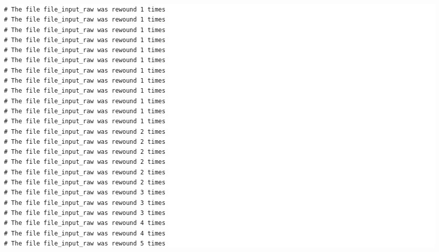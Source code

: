     # The file file_input_raw was rewound 1 times
    # The file file_input_raw was rewound 1 times
    # The file file_input_raw was rewound 1 times
    # The file file_input_raw was rewound 1 times
    # The file file_input_raw was rewound 1 times
    # The file file_input_raw was rewound 1 times
    # The file file_input_raw was rewound 1 times
    # The file file_input_raw was rewound 1 times
    # The file file_input_raw was rewound 1 times
    # The file file_input_raw was rewound 1 times
    # The file file_input_raw was rewound 1 times
    # The file file_input_raw was rewound 1 times
    # The file file_input_raw was rewound 2 times
    # The file file_input_raw was rewound 2 times
    # The file file_input_raw was rewound 2 times
    # The file file_input_raw was rewound 2 times
    # The file file_input_raw was rewound 2 times
    # The file file_input_raw was rewound 2 times
    # The file file_input_raw was rewound 3 times
    # The file file_input_raw was rewound 3 times
    # The file file_input_raw was rewound 3 times
    # The file file_input_raw was rewound 4 times
    # The file file_input_raw was rewound 4 times
    # The file file_input_raw was rewound 5 times